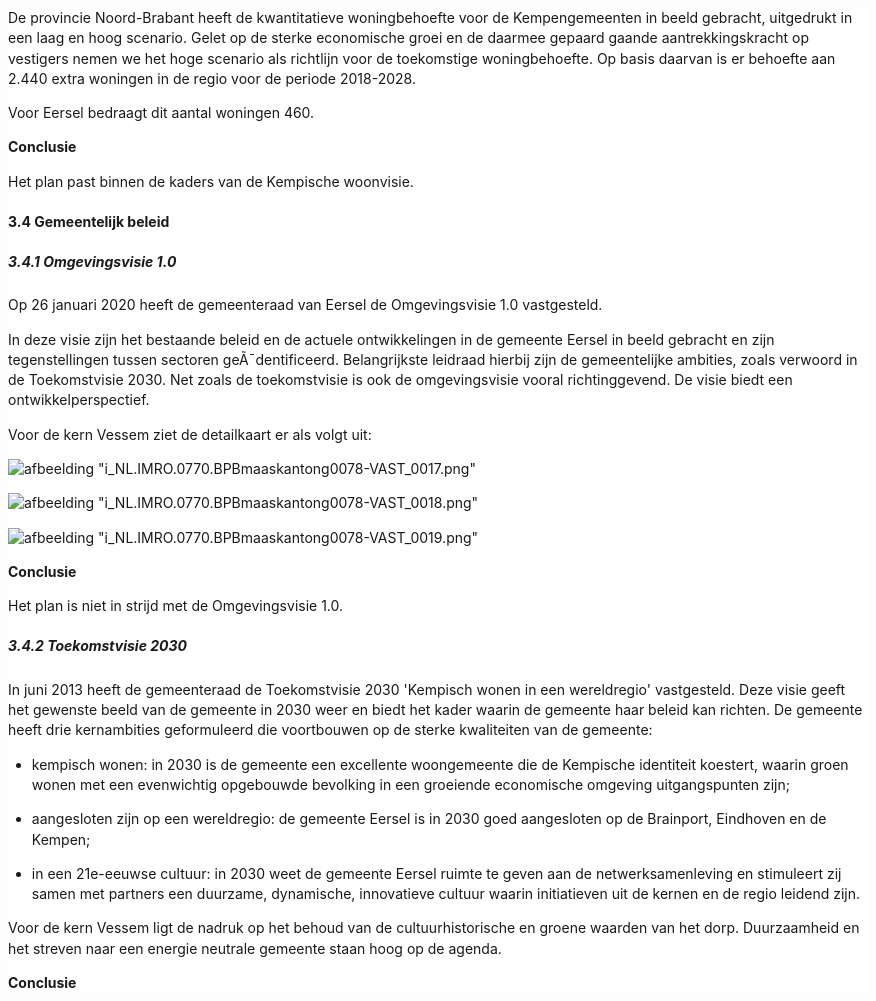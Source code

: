 De provincie Noord\-Brabant heeft de kwantitatieve woningbehoefte voor de Kempengemeenten in beeld gebracht, uitgedrukt in een laag en hoog scenario. Gelet op de sterke economische groei en de daarmee gepaard gaande aantrekkingskracht op vestigers nemen we het hoge scenario als richtlijn voor de toekomstige woningbehoefte. Op basis daarvan is er behoefte aan 2\.440 extra woningen in de regio voor de periode 2018\-2028\.

Voor Eersel bedraagt dit aantal woningen 460\.

**Conclusie**

Het plan past binnen de kaders van de Kempische woonvisie.

#### 3\.4 Gemeentelijk beleid

##### 3\.4\.1 Omgevingsvisie 1\.0

Op 26 januari 2020 heeft de gemeenteraad van Eersel de Omgevingsvisie 1\.0 vastgesteld.

In deze visie zijn het bestaande beleid en de actuele ontwikkelingen in de gemeente Eersel in beeld gebracht en zijn tegenstellingen tussen sectoren geÃ¯dentificeerd. Belangrijkste leidraad hierbij zijn de gemeentelijke ambities, zoals verwoord in de Toekomstvisie 2030\. Net zoals de toekomstvisie is ook de omgevingsvisie vooral richtinggevend. De visie biedt een ontwikkelperspectief.

Voor de kern Vessem ziet de detailkaart er als volgt uit:

![afbeelding "i_NL.IMRO.0770.BPBmaaskantong0078-VAST_0017.png"](i_NL.IMRO.0770.BPBmaaskantong0078-VAST_0017.png)

![afbeelding "i_NL.IMRO.0770.BPBmaaskantong0078-VAST_0018.png"](i_NL.IMRO.0770.BPBmaaskantong0078-VAST_0018.png)

![afbeelding "i_NL.IMRO.0770.BPBmaaskantong0078-VAST_0019.png"](i_NL.IMRO.0770.BPBmaaskantong0078-VAST_0019.png)

**Conclusie**

Het plan is niet in strijd met de Omgevingsvisie 1\.0\.

##### 3\.4\.2 Toekomstvisie 2030

In juni 2013 heeft de gemeenteraad de Toekomstvisie 2030 'Kempisch wonen in een wereldregio' vastgesteld. Deze visie geeft het gewenste beeld van de gemeente in 2030 weer en biedt het kader waarin de gemeente haar beleid kan richten. De gemeente heeft drie kernambities geformuleerd die voortbouwen op de sterke kwaliteiten van de gemeente:

* kempisch wonen: in 2030 is de gemeente een excellente woongemeente die de Kempische identiteit koestert, waarin groen wonen met een evenwichtig opgebouwde bevolking in een groeiende economische omgeving uitgangspunten zijn;

* aangesloten zijn op een wereldregio: de gemeente Eersel is in 2030 goed aangesloten op de Brainport, Eindhoven en de Kempen;

* in een 21e\-eeuwse cultuur: in 2030 weet de gemeente Eersel ruimte te geven aan de netwerksamenleving en stimuleert zij samen met partners een duurzame, dynamische, innovatieve cultuur waarin initiatieven uit de kernen en de regio leidend zijn.

Voor de kern Vessem ligt de nadruk op het behoud van de cultuurhistorische en groene waarden van het dorp. Duurzaamheid en het streven naar een energie neutrale gemeente staan hoog op de agenda.

**Conclusie**

